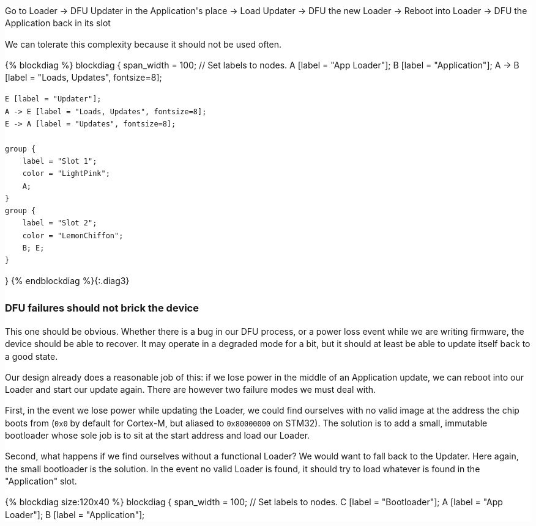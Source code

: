 Go to Loader → DFU Updater in the Application's place → Load Updater →
DFU the new Loader → Reboot into Loader → DFU the Application back in its slot

We can tolerate this complexity because it should not be used often.

{% blockdiag %}
blockdiag {
    span_width = 100;
    // Set labels to nodes.
    A [label = "App Loader"];
    B [label = "Application"];
    A -> B [label = "Loads, Updates", fontsize=8];

    E [label = "Updater"];
    A -> E [label = "Loads, Updates", fontsize=8];
    E -> A [label = "Updates", fontsize=8];

    group {
        label = "Slot 1";
        color = "LightPink";
        A;
    }
    group {
        label = "Slot 2";
        color = "LemonChiffon";
        B; E;
    }
}
{% endblockdiag %}{:.diag3}

### DFU failures should not brick the device

This one should be obvious. Whether there is a bug in our DFU process, or a power loss event while we are
writing firmware, the device should be able to recover. It may operate in a
degraded mode for a bit, but it should at least be able to update itself back to
a good state.

Our design already does a reasonable job of this: if we lose power in the middle
of an Application update, we can reboot into our Loader and start our update
again. There are however two failure modes we must deal with.

First, in the event we lose power while updating the Loader, we could find
ourselves with no valid image at the address the chip boots from (`0x0` by
default for Cortex-M, but aliased to `0x80000000` on STM32). The solution is to
add a small, immutable bootloader whose sole job is to sit at the start address
and load our Loader.

Second, what happens if we find ourselves without a functional Loader? We would
want to fall back to the Updater. Here again, the small bootloader is the
solution. In the event no valid Loader is found, it should try to load whatever
is found in the "Application" slot.

<style>
.diag4 {
    max-width: 1200px;
    margin-left: auto;
    margin-right: auto;
}
</style>
{% blockdiag size:120x40 %}
blockdiag {
    span_width = 100;
    // Set labels to nodes.
    C [label = "Bootloader"];
    A [label = "App Loader"];
    B [label = "Application"];